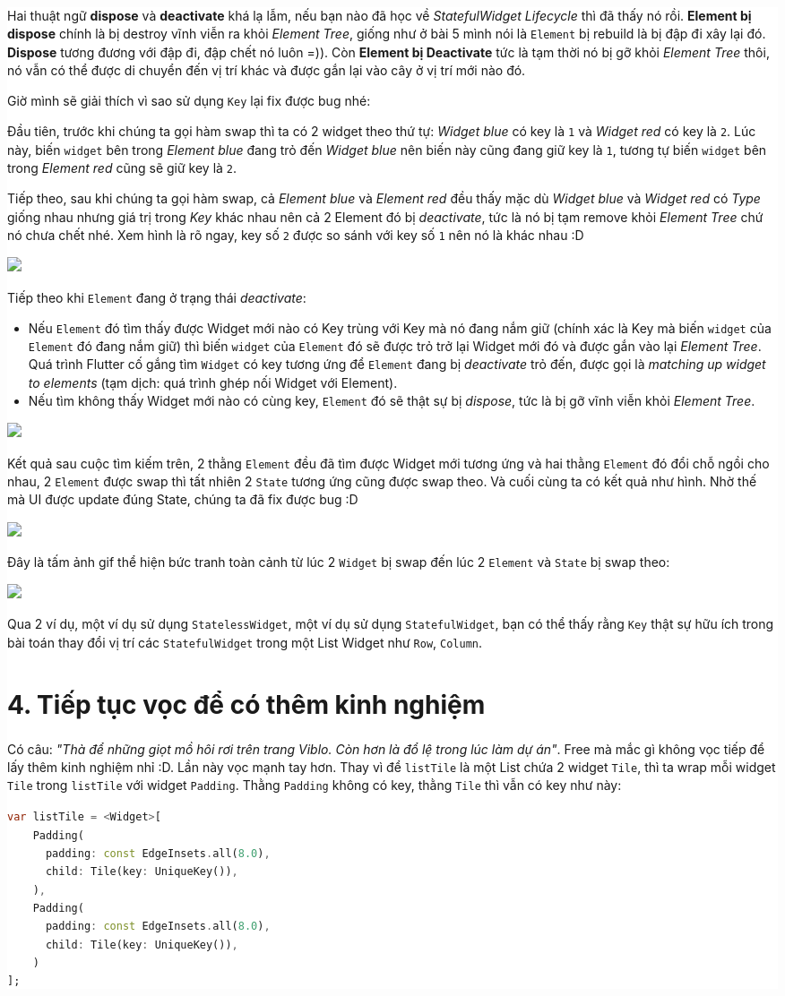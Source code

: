 Hai thuật ngữ **dispose** và **deactivate** khá lạ lẫm, nếu bạn nào đã học về *StatefulWidget Lifecycle* thì đã thấy nó rồi. **Element bị dispose** chính là bị destroy vĩnh viễn ra khỏi *Element Tree*, giống như ở bài 5 mình nói là `Element` bị rebuild là bị đập đi xây lại đó. **Dispose** tương đương với đập đi, đập chết nó luôn =)). Còn **Element bị Deactivate** tức là tạm thời nó bị gỡ khỏi *Element Tree* thôi, nó vẫn có thể được di chuyển đến vị trí khác và được gắn lại vào cây ở vị trí mới nào đó. 

Giờ mình sẽ giải thích vì sao sử dụng `Key` lại fix được bug nhé: 

Đầu tiên, trước khi chúng ta gọi hàm swap thì ta có 2 widget theo thứ tự: *Widget blue* có key là `1` và *Widget red* có key là `2`. Lúc này, biến `widget` bên trong *Element blue* đang trỏ đến *Widget blue* nên biến này cũng đang giữ key là `1`, tương tự biến `widget` bên trong *Element red* cũng sẽ giữ key là `2`. 

Tiếp theo, sau khi chúng ta gọi hàm swap, cả *Element blue* và *Element red* đều thấy mặc dù *Widget blue* và *Widget red* có *Type* giống nhau nhưng giá trị trong *Key* khác nhau nên cả 2 Element đó bị *deactivate*, tức là nó bị tạm remove khỏi *Element Tree* chứ nó chưa chết nhé. Xem hình là rõ ngay, key số `2` được so sánh với key số `1` nên nó là khác nhau :D

![](https://images.viblo.asia/66d86774-c236-4656-b7f8-be1a7285886b.jpg)

Tiếp theo khi `Element` đang ở trạng thái *deactivate*: 
* Nếu `Element` đó tìm thấy được Widget mới nào có Key trùng với Key mà nó đang nắm giữ (chính xác là Key mà biến `widget` của `Element` đó đang nắm giữ) thì biến `widget` của `Element` đó sẽ được trỏ trở lại Widget mới đó và được gắn vào lại *Element Tree*. Quá trình Flutter cố gắng tìm `Widget` có key tương ứng để `Element` đang bị *deactivate* trỏ đến, được gọi là *matching up widget to elements* (tạm dịch: quá trình ghép nối Widget với Element). 
* Nếu tìm không thấy Widget mới nào có cùng key, `Element` đó sẽ thật sự bị *dispose*, tức là bị gỡ vĩnh viễn khỏi *Element Tree*.

![](https://images.viblo.asia/ac590f8d-fe40-4b3e-a87c-23b97b8f14bb.jpg)

Kết quả sau cuộc tìm kiếm trên, 2 thằng `Element` đều đã tìm được Widget mới tương ứng và hai thằng `Element` đó đổi chỗ ngồi cho nhau, 2 `Element` được swap thì tất nhiên 2 `State` tương ứng cũng được swap theo. Và cuối cùng ta có kết quả như hình. Nhờ thế mà UI được update đúng State, chúng ta đã fix được bug :D

![](https://images.viblo.asia/c333dc8e-62a0-46c7-8be1-225e8a3f695a.PNG)

Đây là tấm ảnh gif thể hiện bức tranh toàn cảnh từ lúc 2 `Widget` bị swap đến lúc 2 `Element` và `State` bị swap theo:

![](https://images.viblo.asia/4a9f6c2f-8ee2-46c9-992f-a9f15cc960ec.gif)

Qua 2 ví dụ, một ví dụ sử dụng `StatelessWidget`, một ví dụ sử dụng `StatefulWidget`, bạn có thể thấy rằng `Key` thật sự hữu ích trong bài toán thay đổi vị trí các `StatefulWidget` trong một List Widget như `Row`, `Column`.
# 4. Tiếp tục vọc để có thêm kinh nghiệm
Có câu: *"Thà để những giọt mồ hôi rơi trên trang Viblo. Còn hơn là đổ lệ trong lúc làm dự án"*. Free mà mắc gì không vọc tiếp để lấy thêm kinh nghiệm nhỉ :D. Lần này vọc mạnh tay hơn. Thay vì để `listTile` là một List chứa 2 widget `Tile`, thì ta wrap mỗi widget `Tile` trong `listTile` với widget `Padding`. Thằng `Padding` không có key, thằng `Tile` thì vẫn có key như này:
```dart
var listTile = <Widget>[
    Padding(
      padding: const EdgeInsets.all(8.0),
      child: Tile(key: UniqueKey()),
    ),
    Padding(
      padding: const EdgeInsets.all(8.0),
      child: Tile(key: UniqueKey()),
    )
];
```
